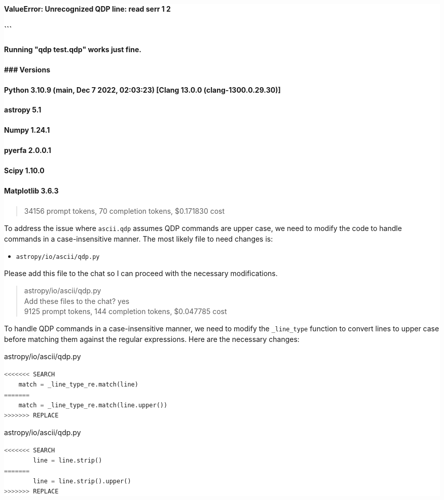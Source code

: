#### ValueError: Unrecognized QDP line: read serr 1 2  
#### ```  
####   
#### Running "qdp test.qdp" works just fine.  
####   
####   
#### ### Versions  
####   
#### Python 3.10.9 (main, Dec  7 2022, 02:03:23) [Clang 13.0.0 (clang-1300.0.29.30)]  
#### astropy 5.1  
#### Numpy 1.24.1  
#### pyerfa 2.0.0.1  
#### Scipy 1.10.0  
#### Matplotlib 3.6.3  
####  
> 34156 prompt tokens, 70 completion tokens, $0.171830 cost  

To address the issue where `ascii.qdp` assumes QDP commands are upper case, we need to modify the code to handle commands in a case-insensitive manner. The most likely file to need changes is:

- `astropy/io/ascii/qdp.py`

Please add this file to the chat so I can proceed with the necessary modifications.

> astropy/io/ascii/qdp.py  
> Add these files to the chat? yes  
> 9125 prompt tokens, 144 completion tokens, $0.047785 cost  

To handle QDP commands in a case-insensitive manner, we need to modify the `_line_type` function to convert lines to upper case before matching them against the regular expressions. Here are the necessary changes:

astropy/io/ascii/qdp.py
```python
<<<<<<< SEARCH
    match = _line_type_re.match(line)
=======
    match = _line_type_re.match(line.upper())
>>>>>>> REPLACE
```

astropy/io/ascii/qdp.py
```python
<<<<<<< SEARCH
        line = line.strip()
=======
        line = line.strip().upper()
>>>>>>> REPLACE
```
